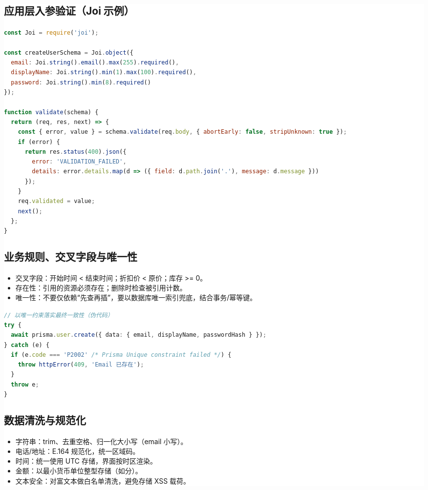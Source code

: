 ## 应用层入参验证（Joi 示例）

```js
const Joi = require('joi');

const createUserSchema = Joi.object({
  email: Joi.string().email().max(255).required(),
  displayName: Joi.string().min(1).max(100).required(),
  password: Joi.string().min(8).required()
});

function validate(schema) {
  return (req, res, next) => {
    const { error, value } = schema.validate(req.body, { abortEarly: false, stripUnknown: true });
    if (error) {
      return res.status(400).json({
        error: 'VALIDATION_FAILED',
        details: error.details.map(d => ({ field: d.path.join('.'), message: d.message }))
      });
    }
    req.validated = value;
    next();
  };
}
```

## 业务规则、交叉字段与唯一性

- 交叉字段：开始时间 < 结束时间；折扣价 < 原价；库存 >= 0。
- 存在性：引用的资源必须存在；删除时检查被引用计数。
- 唯一性：不要仅依赖“先查再插”，要以数据库唯一索引兜底，结合事务/幂等键。

```ts
// 以唯一约束落实最终一致性（伪代码）
try {
  await prisma.user.create({ data: { email, displayName, passwordHash } });
} catch (e) {
  if (e.code === 'P2002' /* Prisma Unique constraint failed */) {
    throw httpError(409, 'Email 已存在');
  }
  throw e;
}
```

## 数据清洗与规范化

- 字符串：trim、去重空格、归一化大小写（email 小写）。
- 电话/地址：E.164 规范化，统一区域码。
- 时间：统一使用 UTC 存储，界面按时区渲染。
- 金额：以最小货币单位整型存储（如分）。
- 文本安全：对富文本做白名单清洗，避免存储 XSS 载荷。
